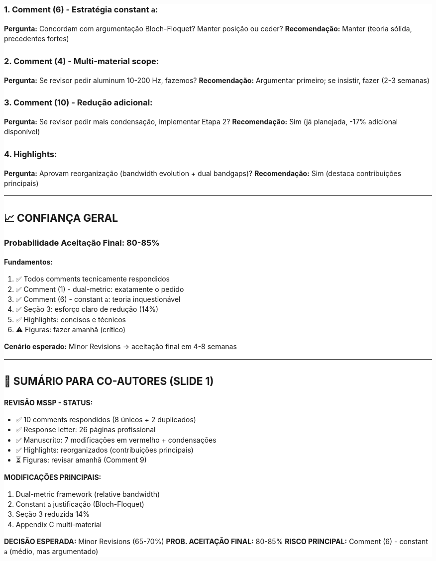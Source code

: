 ### **1. Comment (6) - Estratégia constant `a`:**
**Pergunta:** Concordam com argumentação Bloch-Floquet? Manter posição ou ceder?
**Recomendação:** Manter (teoria sólida, precedentes fortes)

### **2. Comment (4) - Multi-material scope:**
**Pergunta:** Se revisor pedir aluminum 10-200 Hz, fazemos?
**Recomendação:** Argumentar primeiro; se insistir, fazer (2-3 semanas)

### **3. Comment (10) - Redução adicional:**
**Pergunta:** Se revisor pedir mais condensação, implementar Etapa 2?
**Recomendação:** Sim (já planejada, -17% adicional disponível)

### **4. Highlights:**
**Pergunta:** Aprovam reorganização (bandwidth evolution + dual bandgaps)?
**Recomendação:** Sim (destaca contribuições principais)

---

## 📈 CONFIANÇA GERAL

### **Probabilidade Aceitação Final: 80-85%**

**Fundamentos:**
1. ✅ Todos comments tecnicamente respondidos
2. ✅ Comment (1) - dual-metric: exatamente o pedido
3. ✅ Comment (6) - constant `a`: teoria inquestionável
4. ✅ Seção 3: esforço claro de redução (14%)
5. ✅ Highlights: concisos e técnicos
6. ⚠️ Figuras: fazer amanhã (crítico)

**Cenário esperado:** Minor Revisions → aceitação final em 4-8 semanas

---

## 📝 SUMÁRIO PARA CO-AUTORES (SLIDE 1)

**REVISÃO MSSP - STATUS:**
- ✅ 10 comments respondidos (8 únicos + 2 duplicados)
- ✅ Response letter: 26 páginas profissional
- ✅ Manuscrito: 7 modificações em vermelho + condensações
- ✅ Highlights: reorganizados (contribuições principais)
- ⏳ Figuras: revisar amanhã (Comment 9)

**MODIFICAÇÕES PRINCIPAIS:**
1. Dual-metric framework (relative bandwidth)
2. Constant `a` justificação (Bloch-Floquet)
3. Seção 3 reduzida 14%
4. Appendix C multi-material

**DECISÃO ESPERADA:** Minor Revisions (65-70%)
**PROB. ACEITAÇÃO FINAL:** 80-85%
**RISCO PRINCIPAL:** Comment (6) - constant `a` (médio, mas argumentado)
